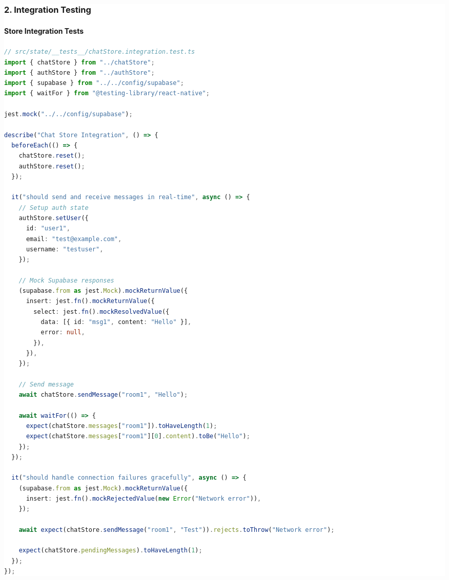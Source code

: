 ### 2. Integration Testing

#### Store Integration Tests

```typescript
// src/state/__tests__/chatStore.integration.test.ts
import { chatStore } from "../chatStore";
import { authStore } from "../authStore";
import { supabase } from "../../config/supabase";
import { waitFor } from "@testing-library/react-native";

jest.mock("../../config/supabase");

describe("Chat Store Integration", () => {
  beforeEach(() => {
    chatStore.reset();
    authStore.reset();
  });

  it("should send and receive messages in real-time", async () => {
    // Setup auth state
    authStore.setUser({
      id: "user1",
      email: "test@example.com",
      username: "testuser",
    });

    // Mock Supabase responses
    (supabase.from as jest.Mock).mockReturnValue({
      insert: jest.fn().mockReturnValue({
        select: jest.fn().mockResolvedValue({
          data: [{ id: "msg1", content: "Hello" }],
          error: null,
        }),
      }),
    });

    // Send message
    await chatStore.sendMessage("room1", "Hello");

    await waitFor(() => {
      expect(chatStore.messages["room1"]).toHaveLength(1);
      expect(chatStore.messages["room1"][0].content).toBe("Hello");
    });
  });

  it("should handle connection failures gracefully", async () => {
    (supabase.from as jest.Mock).mockReturnValue({
      insert: jest.fn().mockRejectedValue(new Error("Network error")),
    });

    await expect(chatStore.sendMessage("room1", "Test")).rejects.toThrow("Network error");

    expect(chatStore.pendingMessages).toHaveLength(1);
  });
});
```
